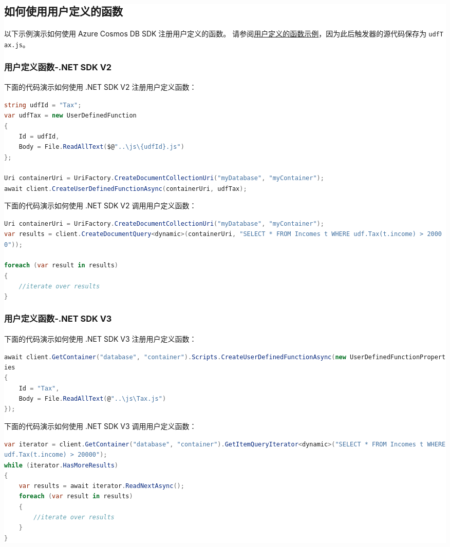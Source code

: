 ## <a id="udfs"></a>如何使用用户定义的函数

以下示例演示如何使用 Azure Cosmos DB SDK 注册用户定义的函数。 请参阅[用户定义的函数示例](how-to-write-stored-procedures-triggers-udfs.md#udfs)，因为此后触发器的源代码保存为 `udfTax.js`。

### <a name="user-defined-functions---net-sdk-v2"></a>用户定义函数-.NET SDK V2

下面的代码演示如何使用 .NET SDK V2 注册用户定义函数：

```csharp
string udfId = "Tax";
var udfTax = new UserDefinedFunction
{
    Id = udfId,
    Body = File.ReadAllText($@"..\js\{udfId}.js")
};

Uri containerUri = UriFactory.CreateDocumentCollectionUri("myDatabase", "myContainer");
await client.CreateUserDefinedFunctionAsync(containerUri, udfTax);

```

下面的代码演示如何使用 .NET SDK V2 调用用户定义函数：

```csharp
Uri containerUri = UriFactory.CreateDocumentCollectionUri("myDatabase", "myContainer");
var results = client.CreateDocumentQuery<dynamic>(containerUri, "SELECT * FROM Incomes t WHERE udf.Tax(t.income) > 20000"));

foreach (var result in results)
{
    //iterate over results
}
```

### <a name="user-defined-functions---net-sdk-v3"></a>用户定义函数-.NET SDK V3

下面的代码演示如何使用 .NET SDK V3 注册用户定义函数：

```csharp
await client.GetContainer("database", "container").Scripts.CreateUserDefinedFunctionAsync(new UserDefinedFunctionProperties
{
    Id = "Tax",
    Body = File.ReadAllText(@"..\js\Tax.js")
});
```

下面的代码演示如何使用 .NET SDK V3 调用用户定义函数：

```csharp
var iterator = client.GetContainer("database", "container").GetItemQueryIterator<dynamic>("SELECT * FROM Incomes t WHERE udf.Tax(t.income) > 20000");
while (iterator.HasMoreResults)
{
    var results = await iterator.ReadNextAsync();
    foreach (var result in results)
    {
        //iterate over results
    }
}
```
